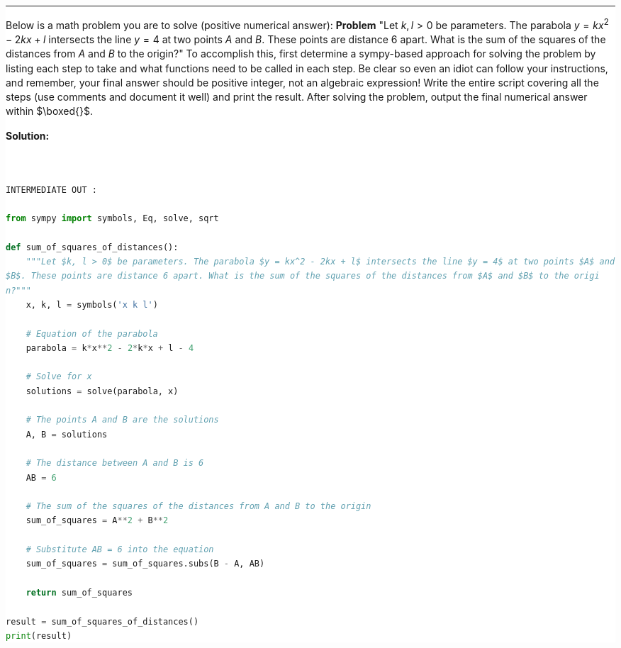 
---

Below is a math problem you are to solve (positive numerical answer):
**Problem**
"Let $k, l > 0$ be parameters. The parabola $y = kx^2 - 2kx + l$ intersects the line $y = 4$ at two points $A$ and $B$. These points are distance 6 apart. What is the sum of the squares of the distances from $A$ and $B$ to the origin?"
To accomplish this, first determine a sympy-based approach for solving the problem by listing each step to take and what functions need to be called in each step. Be clear so even an idiot can follow your instructions, and remember, your final answer should be positive integer, not an algebraic expression!
Write the entire script covering all the steps (use comments and document it well) and print the result. After solving the problem, output the final numerical answer within $\boxed{}$.

**Solution:** 


```python


INTERMEDIATE OUT :

from sympy import symbols, Eq, solve, sqrt

def sum_of_squares_of_distances():
    """Let $k, l > 0$ be parameters. The parabola $y = kx^2 - 2kx + l$ intersects the line $y = 4$ at two points $A$ and $B$. These points are distance 6 apart. What is the sum of the squares of the distances from $A$ and $B$ to the origin?"""
    x, k, l = symbols('x k l')

    # Equation of the parabola
    parabola = k*x**2 - 2*k*x + l - 4

    # Solve for x
    solutions = solve(parabola, x)

    # The points A and B are the solutions
    A, B = solutions

    # The distance between A and B is 6
    AB = 6

    # The sum of the squares of the distances from A and B to the origin
    sum_of_squares = A**2 + B**2

    # Substitute AB = 6 into the equation
    sum_of_squares = sum_of_squares.subs(B - A, AB)

    return sum_of_squares

result = sum_of_squares_of_distances()
print(result)
```

